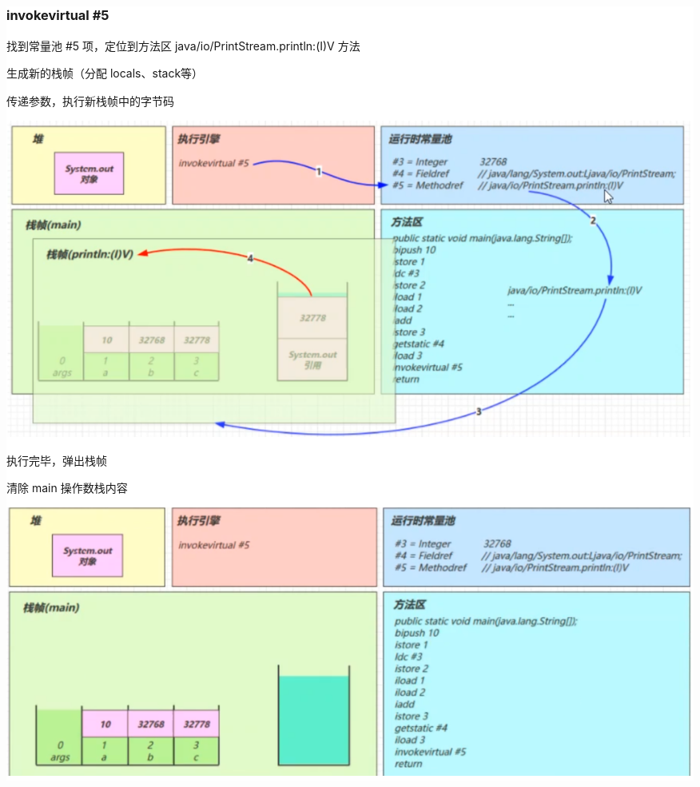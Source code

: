 ### invokevirtual #5

找到常量池 #5 项，定位到方法区 java/io/PrintStream.println:(I)V 方法

生成新的栈帧（分配 locals、stack等）

传递参数，执行新栈帧中的字节码

![img](images/20200608151632.png)

执行完毕，弹出栈帧

清除 main 操作数栈内容

![img](images/20200608151640.png)
